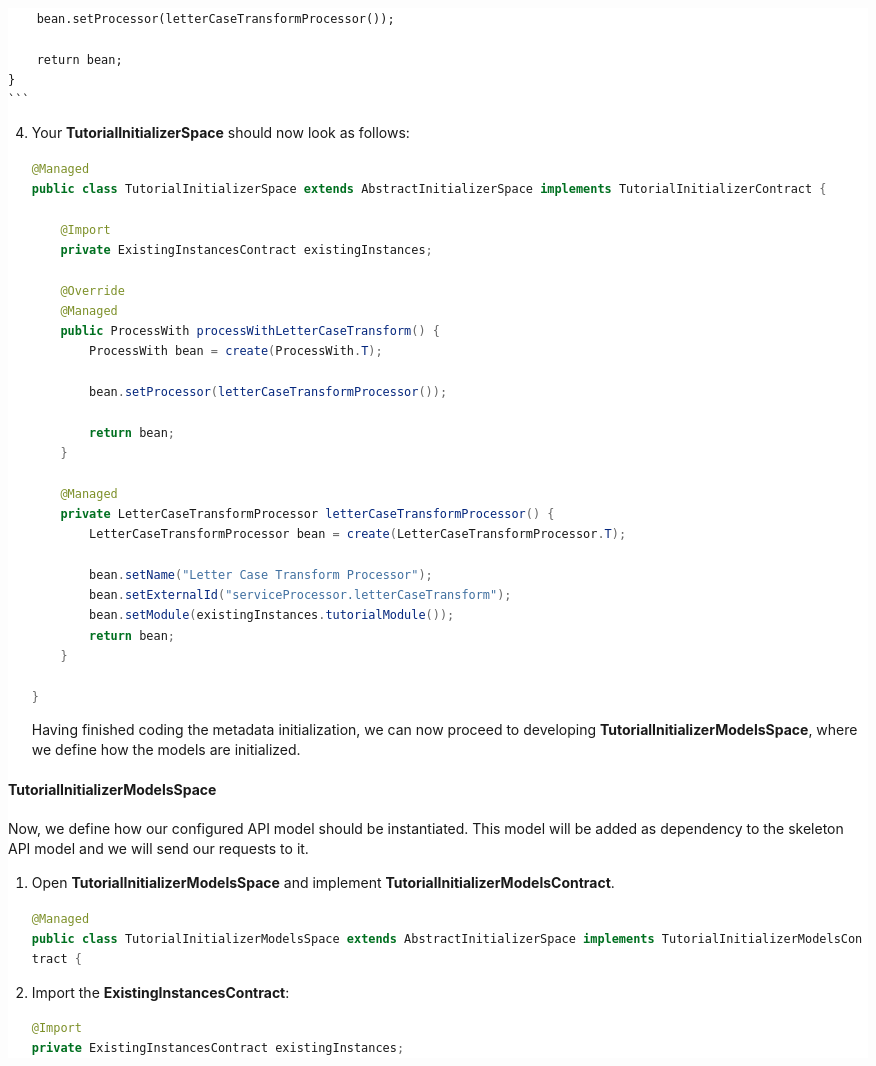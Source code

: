 		bean.setProcessor(letterCaseTransformProcessor());
	
		return bean;
	}
    ```

4. Your **TutorialInitializerSpace** should now look as follows:

    ```java
    @Managed
    public class TutorialInitializerSpace extends AbstractInitializerSpace implements TutorialInitializerContract {

        @Import
        private ExistingInstancesContract existingInstances;

        @Override
        @Managed
        public ProcessWith processWithLetterCaseTransform() {
            ProcessWith bean = create(ProcessWith.T);
            
            bean.setProcessor(letterCaseTransformProcessor());
            
            return bean;
        }
        
        @Managed
        private LetterCaseTransformProcessor letterCaseTransformProcessor() {
            LetterCaseTransformProcessor bean = create(LetterCaseTransformProcessor.T);
            
            bean.setName("Letter Case Transform Processor");
            bean.setExternalId("serviceProcessor.letterCaseTransform");
            bean.setModule(existingInstances.tutorialModule());
            return bean;		
        }
        
    }
    ```

    Having finished coding the metadata initialization, we can now proceed to developing **TutorialInitializerModelsSpace**, where we define how the models are initialized.

#### TutorialInitializerModelsSpace
Now, we define how our configured API model should be instantiated. This model will be added as dependency to the skeleton API model and we will send our requests to it.

1. Open **TutorialInitializerModelsSpace** and implement **TutorialInitializerModelsContract**.

    ```java
    @Managed
    public class TutorialInitializerModelsSpace extends AbstractInitializerSpace implements TutorialInitializerModelsContract {
    ```

2. Import the **ExistingInstancesContract**:

    ```java
    @Import
	private ExistingInstancesContract existingInstances;
	